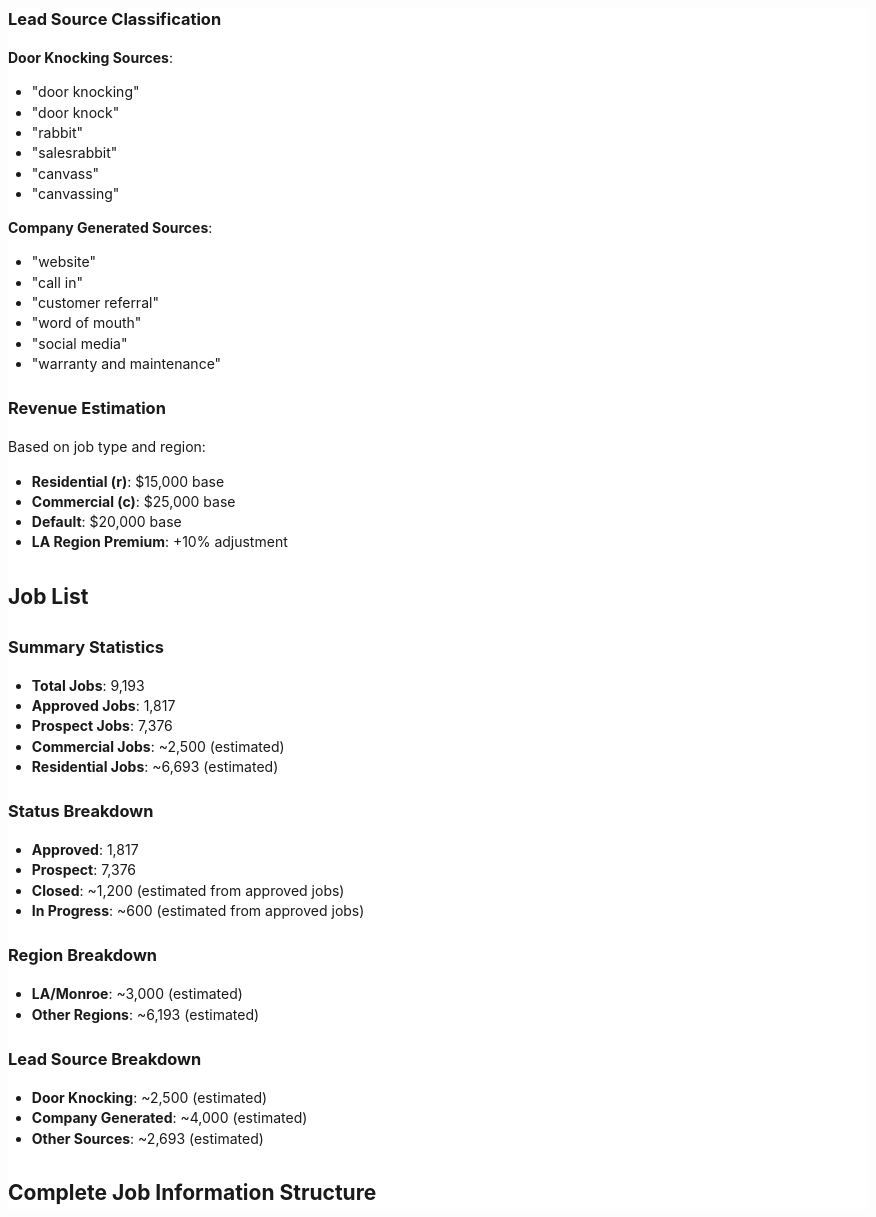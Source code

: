 ### Lead Source Classification
**Door Knocking Sources**:
- "door knocking"
- "door knock"
- "rabbit"
- "salesrabbit"
- "canvass"
- "canvassing"

**Company Generated Sources**:
- "website"
- "call in"
- "customer referral"
- "word of mouth"
- "social media"
- "warranty and maintenance"

### Revenue Estimation
Based on job type and region:
- **Residential (r)**: $15,000 base
- **Commercial (c)**: $25,000 base
- **Default**: $20,000 base
- **LA Region Premium**: +10% adjustment

## Job List

### Summary Statistics
- **Total Jobs**: 9,193
- **Approved Jobs**: 1,817
- **Prospect Jobs**: 7,376
- **Commercial Jobs**: ~2,500 (estimated)
- **Residential Jobs**: ~6,693 (estimated)

### Status Breakdown
- **Approved**: 1,817
- **Prospect**: 7,376
- **Closed**: ~1,200 (estimated from approved jobs)
- **In Progress**: ~600 (estimated from approved jobs)

### Region Breakdown
- **LA/Monroe**: ~3,000 (estimated)
- **Other Regions**: ~6,193 (estimated)

### Lead Source Breakdown
- **Door Knocking**: ~2,500 (estimated)
- **Company Generated**: ~4,000 (estimated)
- **Other Sources**: ~2,693 (estimated)

## Complete Job Information Structure
